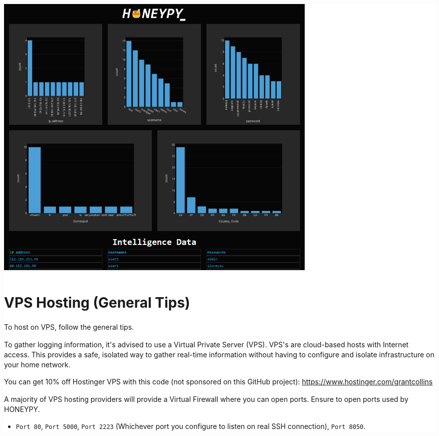 <img src="/assets/images/Dashboard.PNG" alt="Dashboard" width="600"/>

# VPS Hosting (General Tips)
To host on VPS, follow the general tips.

To gather logging information, it's advised to use a Virtual Private Server (VPS). VPS's are cloud-based hosts with Internet access. This provides a safe, isolated way to gather real-time information without having to configure and isolate infrastructure on your home network.

You can get 10% off Hostinger VPS with this code (not sponsored on this GitHub project): https://www.hostinger.com/grantcollins

A majority of VPS hosting providers will provide a Virtual Firewall where you can open ports. Ensure to open ports used by HONEYPY.
- `Port 80`, `Port 5000`, `Port 2223` (Whichever port you configure to listen on real SSH connection), `Port 8050`. 
